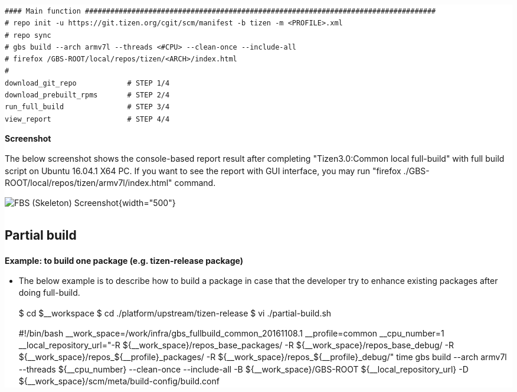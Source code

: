     #### Main function ###################################################################################
    # repo init -u https://git.tizen.org/cgit/scm/manifest -b tizen -m <PROFILE>.xml
    # repo sync 
    # gbs build --arch armv7l --threads <#CPU> --clean-once --include-all
    # firefox /GBS-ROOT/local/repos/tizen/<ARCH>/index.html
    #
    download_git_repo            # STEP 1/4
    download_prebuilt_rpms       # STEP 2/4
    run_full_build               # STEP 3/4
    view_report                  # STEP 4/4

**Screenshot**

The below screenshot shows the console-based report result after
completing \"Tizen3.0:Common local full-build\" with full build script
on Ubuntu 16.04.1 X64 PC. If you want to see the report with GUI
interface, you may run \"firefox
./GBS-ROOT/local/repos/tizen/armv7l/index.html\" command.

![FBS (Skeleton)
Screenshot](gbs-full-build-20161013-horizontal.png "FBS (Skeleton) Screenshot"){width="500"}

Partial build
-------------

**Example: to build one package (e.g. tizen-release package)**

-   The below example is to describe how to build a package in case that
    the developer try to enhance existing packages after doing
    full-build.



    $ cd $__workspace
    $ cd ./platform/upstream/tizen-release
    $ vi ./partial-build.sh

    #!/bin/bash 
    __work_space=/work/infra/gbs_fullbuild_common_20161108.1
    __profile=common
    __cpu_number=1
    __local_repository_url="-R ${__work_space}/repos_base_packages/  -R ${__work_space}/repos_base_debug/  -R ${__work_space}/repos_${__profile}_packages/  -R ${__work_space}/repos_${__profile}_debug/"
    time gbs build --arch armv7l --threads  ${__cpu_number}  --clean-once --include-all  -B ${__work_space}/GBS-ROOT  ${__local_repository_url}  -D ${__work_space}/scm/meta/build-config/build.conf  
